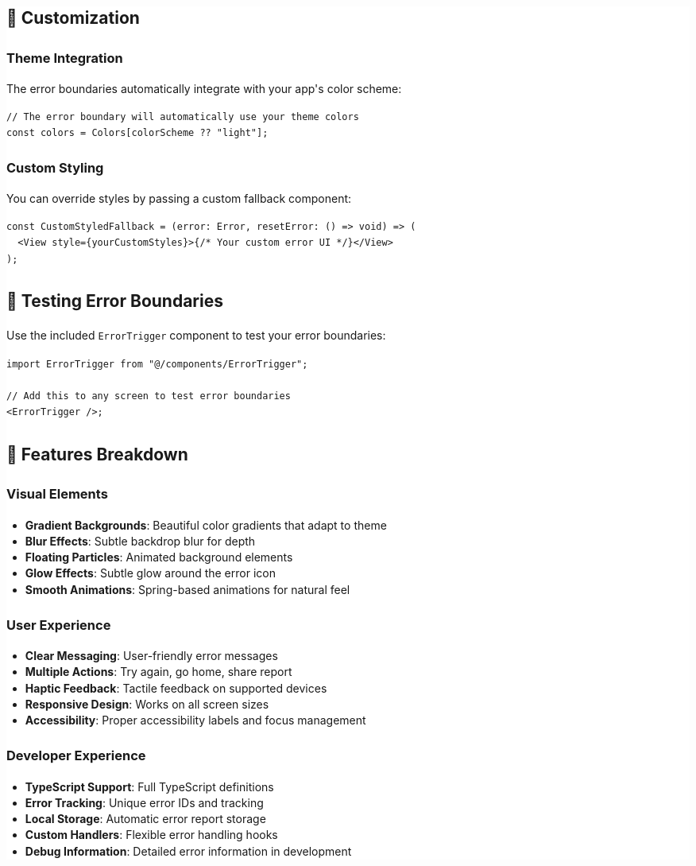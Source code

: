 ## 🎨 Customization

### Theme Integration

The error boundaries automatically integrate with your app's color scheme:

```tsx
// The error boundary will automatically use your theme colors
const colors = Colors[colorScheme ?? "light"];
```

### Custom Styling

You can override styles by passing a custom fallback component:

```tsx
const CustomStyledFallback = (error: Error, resetError: () => void) => (
  <View style={yourCustomStyles}>{/* Your custom error UI */}</View>
);
```

## 🐛 Testing Error Boundaries

Use the included `ErrorTrigger` component to test your error boundaries:

```tsx
import ErrorTrigger from "@/components/ErrorTrigger";

// Add this to any screen to test error boundaries
<ErrorTrigger />;
```

## 📱 Features Breakdown

### Visual Elements

- **Gradient Backgrounds**: Beautiful color gradients that adapt to theme
- **Blur Effects**: Subtle backdrop blur for depth
- **Floating Particles**: Animated background elements
- **Glow Effects**: Subtle glow around the error icon
- **Smooth Animations**: Spring-based animations for natural feel

### User Experience

- **Clear Messaging**: User-friendly error messages
- **Multiple Actions**: Try again, go home, share report
- **Haptic Feedback**: Tactile feedback on supported devices
- **Responsive Design**: Works on all screen sizes
- **Accessibility**: Proper accessibility labels and focus management

### Developer Experience

- **TypeScript Support**: Full TypeScript definitions
- **Error Tracking**: Unique error IDs and tracking
- **Local Storage**: Automatic error report storage
- **Custom Handlers**: Flexible error handling hooks
- **Debug Information**: Detailed error information in development
